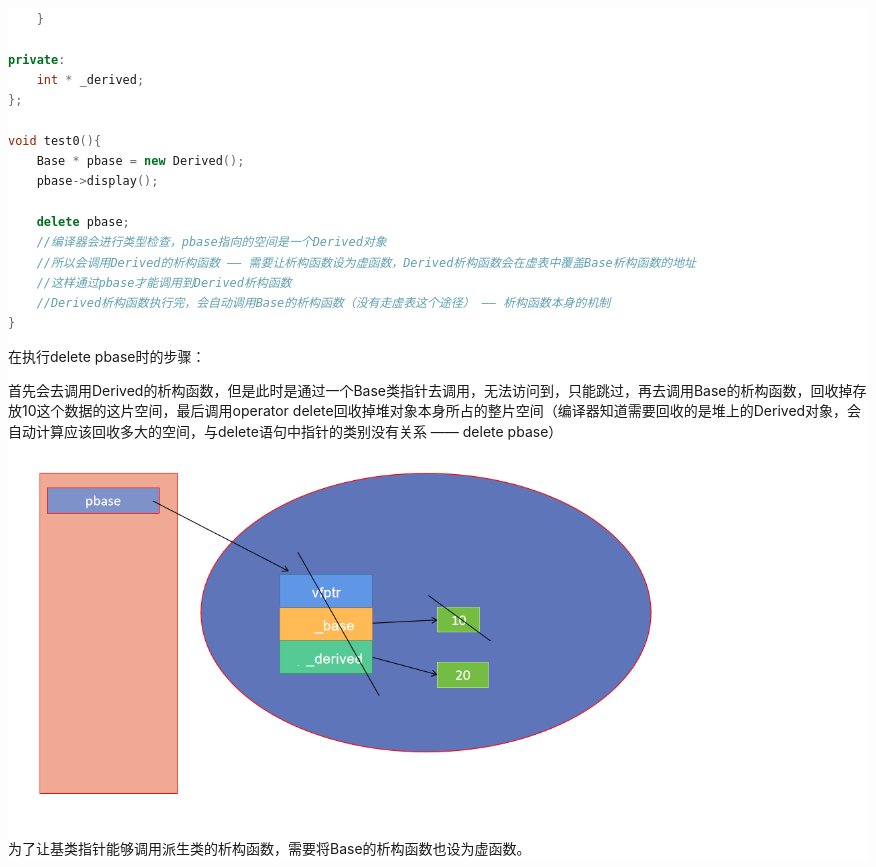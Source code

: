 ``` c++
    }

private:
    int * _derived;
};

void test0(){
    Base * pbase = new Derived();
    pbase->display();

    delete pbase;
    //编译器会进行类型检查，pbase指向的空间是一个Derived对象
  	//所以会调用Derived的析构函数 —— 需要让析构函数设为虚函数，Derived析构函数会在虚表中覆盖Base析构函数的地址
    //这样通过pbase才能调用到Derived析构函数
    //Derived析构函数执行完，会自动调用Base的析构函数（没有走虚表这个途径） —— 析构函数本身的机制
}
```



在执行delete pbase时的步骤：

首先会去调用Derived的析构函数，但是此时是通过一个Base类指针去调用，无法访问到，只能跳过，再去调用Base的析构函数，回收掉存放10这个数据的这片空间，最后调用operator delete回收掉堆对象本身所占的整片空间（编译器知道需要回收的是堆上的Derived对象，会自动计算应该回收多大的空间，与delete语句中指针的类别没有关系 ——  delete pbase）



<img src="8.多态.assets/image-20231103172246221.png" alt="image-20231103172246221" style="zoom:67%;" />

为了让基类指针能够调用派生类的析构函数，需要将Base的析构函数也设为虚函数。
